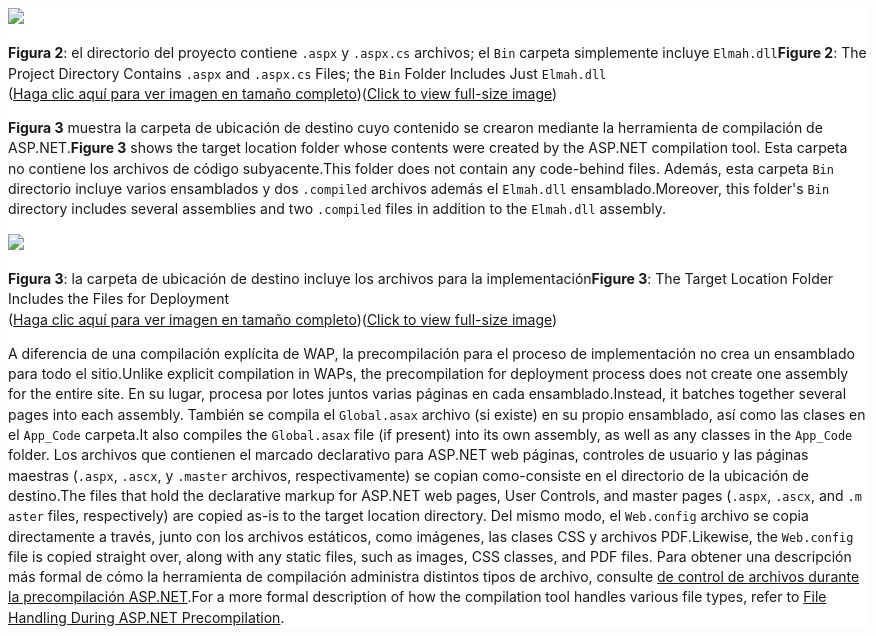 [![](precompiling-your-website-vb/_static/image5.png)](precompiling-your-website-vb/_static/image4.png)

<span data-ttu-id="a1a9d-189">**Figura 2**: el directorio del proyecto contiene `.aspx` y `.aspx.cs` archivos; el `Bin` carpeta simplemente incluye `Elmah.dll`</span><span class="sxs-lookup"><span data-stu-id="a1a9d-189">**Figure 2**: The Project Directory Contains `.aspx` and `.aspx.cs` Files; the `Bin` Folder Includes Just `Elmah.dll`</span></span>  
 <span data-ttu-id="a1a9d-190">([Haga clic aquí para ver imagen en tamaño completo](precompiling-your-website-vb/_static/image6.png))</span><span class="sxs-lookup"><span data-stu-id="a1a9d-190">([Click to view full-size image](precompiling-your-website-vb/_static/image6.png))</span></span>

<span data-ttu-id="a1a9d-191">**Figura 3** muestra la carpeta de ubicación de destino cuyo contenido se crearon mediante la herramienta de compilación de ASP.NET.</span><span class="sxs-lookup"><span data-stu-id="a1a9d-191">**Figure 3** shows the target location folder whose contents were created by the ASP.NET compilation tool.</span></span> <span data-ttu-id="a1a9d-192">Esta carpeta no contiene los archivos de código subyacente.</span><span class="sxs-lookup"><span data-stu-id="a1a9d-192">This folder does not contain any code-behind files.</span></span> <span data-ttu-id="a1a9d-193">Además, esta carpeta `Bin` directorio incluye varios ensamblados y dos `.compiled` archivos además el `Elmah.dll` ensamblado.</span><span class="sxs-lookup"><span data-stu-id="a1a9d-193">Moreover, this folder's `Bin` directory includes several assemblies and two `.compiled` files in addition to the `Elmah.dll` assembly.</span></span>

[![](precompiling-your-website-vb/_static/image8.png)](precompiling-your-website-vb/_static/image7.png)

<span data-ttu-id="a1a9d-194">**Figura 3**: la carpeta de ubicación de destino incluye los archivos para la implementación</span><span class="sxs-lookup"><span data-stu-id="a1a9d-194">**Figure 3**: The Target Location Folder Includes the Files for Deployment</span></span>  
 <span data-ttu-id="a1a9d-195">([Haga clic aquí para ver imagen en tamaño completo](precompiling-your-website-vb/_static/image9.png))</span><span class="sxs-lookup"><span data-stu-id="a1a9d-195">([Click to view full-size image](precompiling-your-website-vb/_static/image9.png))</span></span>

<span data-ttu-id="a1a9d-196">A diferencia de una compilación explícita de WAP, la precompilación para el proceso de implementación no crea un ensamblado para todo el sitio.</span><span class="sxs-lookup"><span data-stu-id="a1a9d-196">Unlike explicit compilation in WAPs, the precompilation for deployment process does not create one assembly for the entire site.</span></span> <span data-ttu-id="a1a9d-197">En su lugar, procesa por lotes juntos varias páginas en cada ensamblado.</span><span class="sxs-lookup"><span data-stu-id="a1a9d-197">Instead, it batches together several pages into each assembly.</span></span> <span data-ttu-id="a1a9d-198">También se compila el `Global.asax` archivo (si existe) en su propio ensamblado, así como las clases en el `App_Code` carpeta.</span><span class="sxs-lookup"><span data-stu-id="a1a9d-198">It also compiles the `Global.asax` file (if present) into its own assembly, as well as any classes in the `App_Code` folder.</span></span> <span data-ttu-id="a1a9d-199">Los archivos que contienen el marcado declarativo para ASP.NET web páginas, controles de usuario y las páginas maestras (`.aspx`, `.ascx`, y `.master` archivos, respectivamente) se copian como-consiste en el directorio de la ubicación de destino.</span><span class="sxs-lookup"><span data-stu-id="a1a9d-199">The files that hold the declarative markup for ASP.NET web pages, User Controls, and master pages (`.aspx`, `.ascx`, and `.master` files, respectively) are copied as-is to the target location directory.</span></span> <span data-ttu-id="a1a9d-200">Del mismo modo, el `Web.config` archivo se copia directamente a través, junto con los archivos estáticos, como imágenes, las clases CSS y archivos PDF.</span><span class="sxs-lookup"><span data-stu-id="a1a9d-200">Likewise, the `Web.config` file is copied straight over, along with any static files, such as images, CSS classes, and PDF files.</span></span> <span data-ttu-id="a1a9d-201">Para obtener una descripción más formal de cómo la herramienta de compilación administra distintos tipos de archivo, consulte [de control de archivos durante la precompilación ASP.NET](https://msdn.microsoft.com/library/e22s60h9.aspx).</span><span class="sxs-lookup"><span data-stu-id="a1a9d-201">For a more formal description of how the compilation tool handles various file types, refer to [File Handling During ASP.NET Precompilation](https://msdn.microsoft.com/library/e22s60h9.aspx).</span></span>
